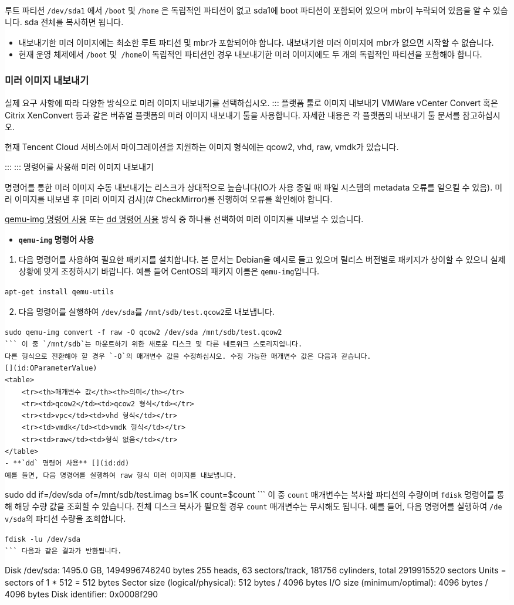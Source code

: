 루트 파티션 `/dev/sda1` 에서 `/boot` 및 `/home` 은 독립적인 파티션이 없고 sda1에 boot 파티션이 포함되어 있으며 mbr이 누락되어 있음을 알 수 있습니다. sda 전체를 복사하면 됩니다.
<dx-alert infotype="notice" title="">
- 내보내기한 미러 이미지에는 최소한 루트 파티션 및 mbr가 포함되어야 합니다. 내보내기한 미러 이미지에 mbr가 없으면 시작할 수 없습니다.
- 현재 운영 체제에서 `/boot` 및` /home`이 독립적인 파티션인 경우 내보내기한 미러 이미지에도 두 개의 독립적인 파티션을 포함해야 합니다.
</dx-alert>



### 미러 이미지 내보내기
실제 요구 사항에 따라 다양한 방식으로 미러 이미지 내보내기를 선택하십시오.
<dx-tabs>
::: 플랫폼 툴로 이미지 내보내기[](id:Useplatform)
VMWare vCenter Convert 혹은 Citrix XenConvert 등과 같은 버츄얼 플랫폼의 미러 이미지 내보내기 툴을 사용합니다. 자세한 내용은 각 플랫폼의 내보내기 툴 문서를 참고하십시오.

<dx-alert infotype="explain" title="">
현재 Tencent Cloud 서비스에서 마이그레이션을 지원하는 이미지 형식에는 qcow2, vhd, raw, vmdk가 있습니다.
</dx-alert>


:::
::: 명령어를 사용해 미러 이미지 내보내기[](id:ExportImageForUsingCommand)

<dx-alert infotype="notice" title="">
명령어를 통한 미러 이미지 수동 내보내기는 리스크가 상대적으로 높습니다(IO가 사용 중일 때 파일 시스템의 metadata 오류를 일으킬 수 있음). 미러 이미지를 내보낸 후 [미러 이미지 검사](# CheckMirror)를 진행하여 오류를 확인해야 합니다.
</dx-alert>



[qemu-img 명령어 사용](#qemuimg) 또는 [dd 명령어 사용](#dd) 방식 중 하나를 선택하여 미러 이미지를 내보낼 수 있습니다.
- **`qemu-img` 명령어 사용** [](id:qemuimg)
 1. 다음 명령어를 사용하여 필요한 패키지를 설치합니다. 본 문서는 Debian을 예시로 들고 있으며 릴리스 버전별로 패키지가 상이할 수 있으니 실제 상황에 맞게 조정하시기 바랍니다. 예를 들어 CentOS의 패키지 이름은 `qemu-img`입니다. 
```
apt-get install qemu-utils
```
 2. 다음 명령어를 실행하여 `/dev/sda`를 `/mnt/sdb/test.qcow2`로 내보냅니다.
```
sudo qemu-img convert -f raw -O qcow2 /dev/sda /mnt/sdb/test.qcow2
``` 이 중 `/mnt/sdb`는 마운트하기 위한 새로운 디스크 및 다른 네트워크 스토리지입니다.
다른 형식으로 전환해야 할 경우 `-O`의 매개변수 값을 수정하십시오. 수정 가능한 매개변수 값은 다음과 같습니다.
[](id:OParameterValue)
<table>
	<tr><th>매개변수 값</th><th>의미</th></tr>
	<tr><td>qcow2</td><td>qcow2 형식</td></tr>
	<tr><td>vpc</td><td>vhd 형식</td></tr>
	<tr><td>vmdk</td><td>vmdk 형식</td></tr>
	<tr><td>raw</td><td>형식 없음</td></tr>
</table>
- **`dd` 명령어 사용** [](id:dd)
예를 들면, 다음 명령어를 실행하여 raw 형식 미러 이미지를 내보냅니다.
```
sudo dd if=/dev/sda of=/mnt/sdb/test.imag bs=1K count=$count
``` 이 중 `count` 매개변수는 복사할 파티션의 수량이며 `fdisk` 명령어를 통해 해당 수량 값을 조회할 수 있습니다. 전체 디스크 복사가 필요할 경우 `count` 매개변수는 무시해도 됩니다.
예를 들어, 다음 명령어를 실행하여 `/dev/sda`의 파티션 수량을 조회합니다.
```
fdisk -lu /dev/sda
``` 다음과 같은 결과가 반환됩니다.
```
Disk /dev/sda: 1495.0 GB, 1494996746240 bytes
255 heads, 63 sectors/track, 181756 cylinders, total 2919915520 sectors
Units = sectors of 1 * 512 = 512 bytes
Sector size (logical/physical): 512 bytes / 4096 bytes
I/O size (minimum/optimal): 4096 bytes / 4096 bytes
Disk identifier: 0x0008f290
